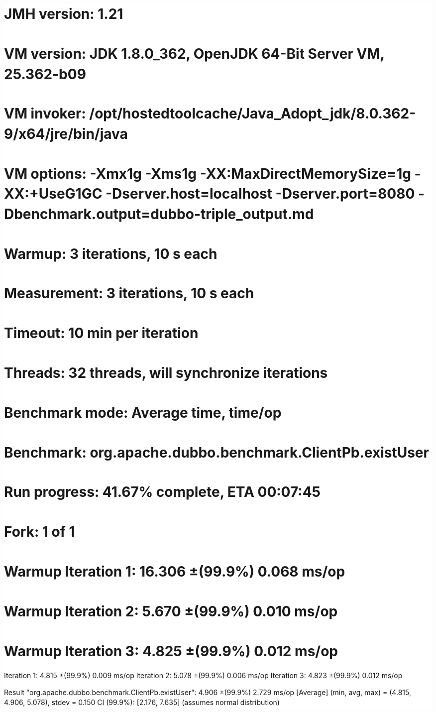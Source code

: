
# JMH version: 1.21
# VM version: JDK 1.8.0_362, OpenJDK 64-Bit Server VM, 25.362-b09
# VM invoker: /opt/hostedtoolcache/Java_Adopt_jdk/8.0.362-9/x64/jre/bin/java
# VM options: -Xmx1g -Xms1g -XX:MaxDirectMemorySize=1g -XX:+UseG1GC -Dserver.host=localhost -Dserver.port=8080 -Dbenchmark.output=dubbo-triple_output.md
# Warmup: 3 iterations, 10 s each
# Measurement: 3 iterations, 10 s each
# Timeout: 10 min per iteration
# Threads: 32 threads, will synchronize iterations
# Benchmark mode: Average time, time/op
# Benchmark: org.apache.dubbo.benchmark.ClientPb.existUser

# Run progress: 41.67% complete, ETA 00:07:45
# Fork: 1 of 1
# Warmup Iteration   1: 16.306 ±(99.9%) 0.068 ms/op
# Warmup Iteration   2: 5.670 ±(99.9%) 0.010 ms/op
# Warmup Iteration   3: 4.825 ±(99.9%) 0.012 ms/op
Iteration   1: 4.815 ±(99.9%) 0.009 ms/op
Iteration   2: 5.078 ±(99.9%) 0.006 ms/op
Iteration   3: 4.823 ±(99.9%) 0.012 ms/op


Result "org.apache.dubbo.benchmark.ClientPb.existUser":
  4.906 ±(99.9%) 2.729 ms/op [Average]
  (min, avg, max) = (4.815, 4.906, 5.078), stdev = 0.150
  CI (99.9%): [2.176, 7.635] (assumes normal distribution)
